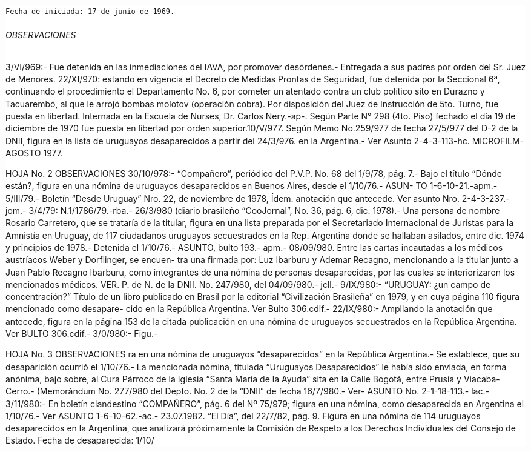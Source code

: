 ```
Fecha de iniciada: 17 de junio de 1969.
```
###### OBSERVACIONES

3/VI/969:- Fue detenida en las inmediaciones del IAVA, por promover desórdenes.- Entregada a
sus padres por orden del Sr. Juez de Menores. 22/XI/970: estando en vigencia el Decreto de Medidas
Prontas de Seguridad, fue detenida por la Seccional 6ª, continuando el procedimiento el Departamento
No. 6, por cometer un atentado contra un club político sito en Durazno y Tacuarembó, al que le arrojó
bombas molotov (operación cobra). Por disposición del Juez de Instrucción de 5to. Turno, fue puesta
en libertad. Internada en la Escuela de Nurses, Dr. Carlos Nery.-ap-. Según Parte N° 298 (4to. Piso)
fechado el día 19 de diciembre de 1970 fue puesta en libertad por orden superior.10/V/977. Según
Memo No.259/977 de fecha 27/5/977 del D-2 de la DNII, figura en la lista de uruguayos desaparecidos
a partir del 24/3/976. en la Argentina.- Ver Asunto 2-4-3-113-hc. MICROFILM- AGOSTO 1977.

HOJA No. 2
OBSERVACIONES
30/10/978:- “Compañero”, periódico del P.V.P. No. 68 del 1/9/78, pág. 7.- Bajo el título “Dónde
están?, figura en una nómina de uruguayos desaparecidos en Buenos Aires, desde el 1/10/76.- ASUN-
TO 1-6-10-21.-apm.- 5/III/79.- Boletín “Desde Uruguay” Nro. 22, de noviembre de 1978, Ídem.
anotación que antecede. Ver asunto Nro. 2-4-3-237.-jom.- 3/4/79: N.1/1786/79.-rba.- 26/3/980 (diario
brasileño “CooJornal”, No. 36, pág. 6, dic. 1978).- Una persona de nombre Rosario Carretero, que
se trataría de la titular, figura en una lista preparada por el Secretariado Internacional de Juristas para
la Amnistía en Uruguay, de 117 ciudadanos uruguayos secuestrados en la Rep. Argentina donde se
hallaban asilados, entre dic. 1974 y principios de 1978.- Detenida el 1/10/76.- ASUNTO, bulto 193.-
apm.- 08/09/980. Entre las cartas incautadas a los médicos austríacos Weber y Dorflinger, se encuen-
tra una firmada por: Luz Ibarburu y Ademar Recagno, mencionando a la titular junto a Juan Pablo
Recagno Ibarburu, como integrantes de una nómina de personas desaparecidas, por las cuales se
interiorizaron los mencionados médicos. VER. P. de N. de la DNII. No. 247/980, del 04/09/980.- jcll.-
9/IX/980:- “URUGUAY: ¿un campo de concentración?” Título de un libro publicado en Brasil por la
editorial “Civilización Brasileña” en 1979, y en cuya página 110 figura mencionado como desapare-
cido en la República Argentina. Ver Bulto 306.cdif.- 22/IX/980:- Ampliando la anotación que antecede,
figura en la página 153 de la citada publicación en una nómina de uruguayos secuestrados en la
República Argentina. Ver BULTO 306.cdif.- 3/0/980:- Figu.-

HOJA No. 3
OBSERVACIONES
ra en una nómina de uruguayos “desaparecidos” en la República Argentina.- Se establece, que su
desaparición ocurrió el 1/10/76.- La mencionada nómina, titulada “Uruguayos Desaparecidos” le
había sido enviada, en forma anónima, bajo sobre, al Cura Párroco de la Iglesia “Santa María de la
Ayuda” sita en la Calle Bogotá, entre Prusia y Viacaba- Cerro.- (Memorándum No. 277/980 del Depto.
No. 2 de la “DNII” de fecha 16/7/980.- Ver- ASUNTO No. 2-1-18-113.- lac.- 3/11/980:- En boletín
clandestino “COMPAÑERO”, pág. 6 del Nº 75/979; figura en una nómina, como desaparecida en
Argentina el 1/10/76.- Ver ASUNTO 1-6-10-62.-ac.- 23.07.1982. “El Día”, del 22/7/82, pág. 9. Figura
en una nómina de 114 uruguayos desaparecidos en la Argentina, que analizará próximamente la
Comisión de Respeto a los Derechos Individuales del Consejo de Estado. Fecha de desaparecida: 1/10/
